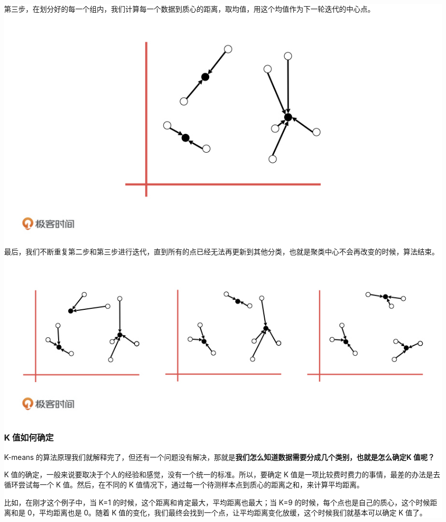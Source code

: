 第三步，在划分好的每一个组内，我们计算每一个数据到质心的距离，取均值，用这个均值作为下一轮迭代的中心点。

![](./httpsstatic001geekbangorgresourceimagecd34cd92aef5a52000480394e483e537c234.jpeg)

最后，我们不断重复第二步和第三步进行迭代，直到所有的点已经无法再更新到其他分类，也就是聚类中心不会再改变的时候，算法结束。

![](./httpsstatic001geekbangorgresourceimage4e384efb7b40617841d86b6bc85257b60638.jpeg)

### K 值如何确定

K-means 的算法原理我们就解释完了，但还有一个问题没有解决，那就是**我们怎么知道数据需要分成几个类别，也就是怎么确定K 值呢？**

K 值的确定，一般来说要取决于个人的经验和感觉，没有一个统一的标准。所以，要确定 K 值是一项比较费时费力的事情，最差的办法是去循环尝试每一个 K 值。然后，在不同的 K 值情况下，通过每一个待测样本点到质心的距离之和，来计算平均距离。

比如，在刚才这个例子中，当 K=1 的时候，这个距离和肯定最大，平均距离也最大；当 K=9 的时候，每个点也是自己的质心，这个时候距离和是 0，平均距离也是 0。随着 K 值的变化，我们最终会找到一个点，让平均距离变化放缓，这个时候我们就基本可以确定 K 值了。
